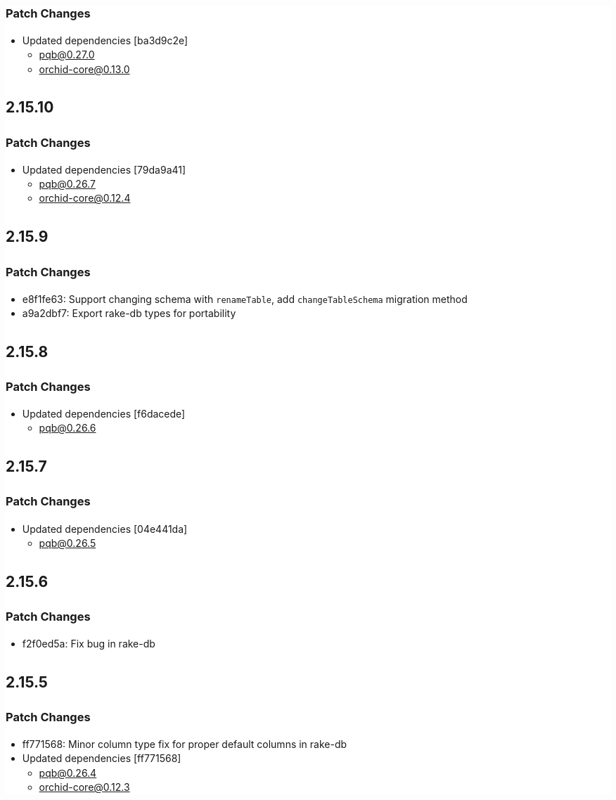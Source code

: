 ### Patch Changes

- Updated dependencies [ba3d9c2e]
  - pqb@0.27.0
  - orchid-core@0.13.0

## 2.15.10

### Patch Changes

- Updated dependencies [79da9a41]
  - pqb@0.26.7
  - orchid-core@0.12.4

## 2.15.9

### Patch Changes

- e8f1fe63: Support changing schema with `renameTable`, add `changeTableSchema` migration method
- a9a2dbf7: Export rake-db types for portability

## 2.15.8

### Patch Changes

- Updated dependencies [f6dacede]
  - pqb@0.26.6

## 2.15.7

### Patch Changes

- Updated dependencies [04e441da]
  - pqb@0.26.5

## 2.15.6

### Patch Changes

- f2f0ed5a: Fix bug in rake-db

## 2.15.5

### Patch Changes

- ff771568: Minor column type fix for proper default columns in rake-db
- Updated dependencies [ff771568]
  - pqb@0.26.4
  - orchid-core@0.12.3
